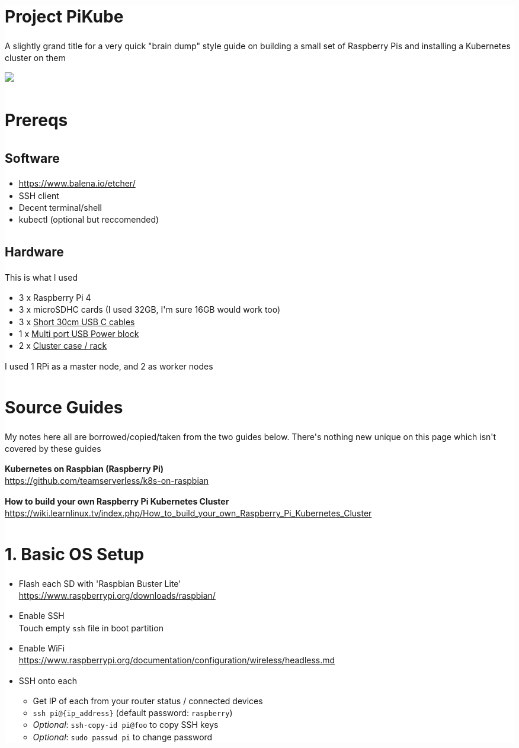 # Project PiKube
A slightly grand title for a very quick "brain dump" style guide on building a small set of Raspberry Pis and installing a Kubernetes cluster on them

<img src="https://user-images.githubusercontent.com/14982936/83271709-21bd4180-a1c2-11ea-9849-8690fe02106d.png" style="width:450px">

# Prereqs
## Software
- https://www.balena.io/etcher/
- SSH client
- Decent terminal/shell
- kubectl (optional but reccomended)
  

## Hardware
This is what I used
- 3 x Raspberry Pi 4
- 3 x microSDHC cards (I used 32GB, I'm sure 16GB would work too)
- 3 x [Short 30cm USB C cables](https://www.amazon.co.uk/gp/product/B07W12JK3J/)
- 1 x [Multi port USB Power block](https://www.amazon.co.uk/gp/product/B00VTI8K9K)
- 2 x [Cluster case / rack](https://thepihut.com/products/cluster-case-for-raspberry-pi)

I used 1 RPi as a master node, and 2 as worker nodes

# Source Guides
My notes here all are borrowed/copied/taken from the two guides below. There's nothing new unique on this page which isn't covered by these guides

**Kubernetes on Raspbian (Raspberry Pi)**   
https://github.com/teamserverless/k8s-on-raspbian

**How to build your own Raspberry Pi Kubernetes Cluster** 
https://wiki.learnlinux.tv/index.php/How_to_build_your_own_Raspberry_Pi_Kubernetes_Cluster


# 1. Basic OS Setup 

- Flash each SD with 'Raspbian Buster Lite'  
https://www.raspberrypi.org/downloads/raspbian/

- Enable SSH  
Touch empty `ssh` file in boot partition

- Enable WiFi  
https://www.raspberrypi.org/documentation/configuration/wireless/headless.md

- SSH onto each 
  - Get IP of each from your router status / connected devices
  - `ssh pi@{ip_address}` (default password: `raspberry`) 
  - *Optional*: `ssh-copy-id pi@foo` to copy SSH keys
  - *Optional*: `sudo passwd pi` to change password
